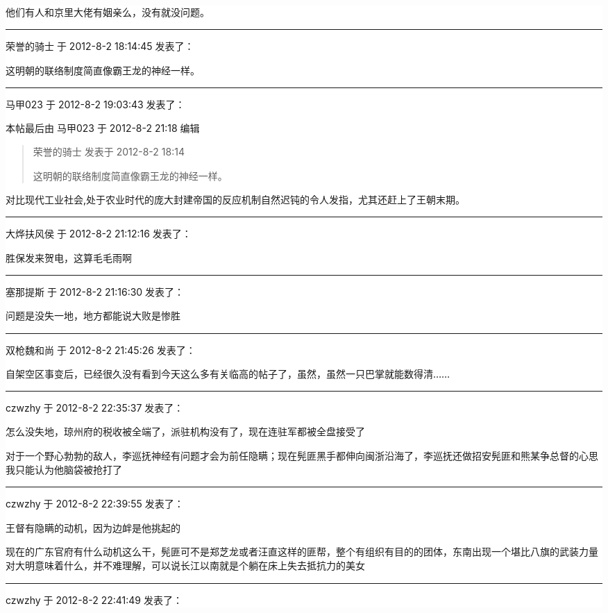 

他们有人和京里大佬有姻亲么，没有就没问题。

---------

荣誉的骑士 于 2012-8-2 18:14:45 发表了：

这明朝的联络制度简直像霸王龙的神经一样。

---------

马甲023 于 2012-8-2 19:03:43 发表了：

本帖最后由 马甲023 于 2012-8-2 21:18 编辑 


> 
> 荣誉的骑士 发表于 2012-8-2 18:14
> 
> 这明朝的联络制度简直像霸王龙的神经一样。



对比现代工业社会,处于农业时代的庞大封建帝国的反应机制自然迟钝的令人发指，尤其还赶上了王朝末期。

---------

大烨扶风侯 于 2012-8-2 21:12:16 发表了：

胜保发来贺电，这算毛毛雨啊

---------

塞那提斯 于 2012-8-2 21:16:30 发表了：

问题是没失一地，地方都能说大败是惨胜

---------

双枪魏和尚 于 2012-8-2 21:45:26 发表了：

自架空区事变后，已经很久没有看到今天这么多有关临高的帖子了，虽然，虽然一只巴掌就能数得清……

---------

czwzhy 于 2012-8-2 22:35:37 发表了：

怎么没失地，琼州府的税收被全端了，派驻机构没有了，现在连驻军都被全盘接受了

对于一个野心勃勃的敌人，李巡抚神经有问题才会为前任隐瞒；现在髡匪黑手都伸向闽浙沿海了，李巡抚还做招安髡匪和熊某争总督的心思我只能认为他脑袋被抢打了

---------

czwzhy 于 2012-8-2 22:39:55 发表了：

王督有隐瞒的动机，因为边衅是他挑起的

现在的广东官府有什么动机这么干，髡匪可不是郑芝龙或者汪直这样的匪帮，整个有组织有目的的团体，东南出现一个堪比八旗的武装力量对大明意味着什么，并不难理解，可以说长江以南就是个躺在床上失去抵抗力的美女

---------

czwzhy 于 2012-8-2 22:41:49 发表了：
